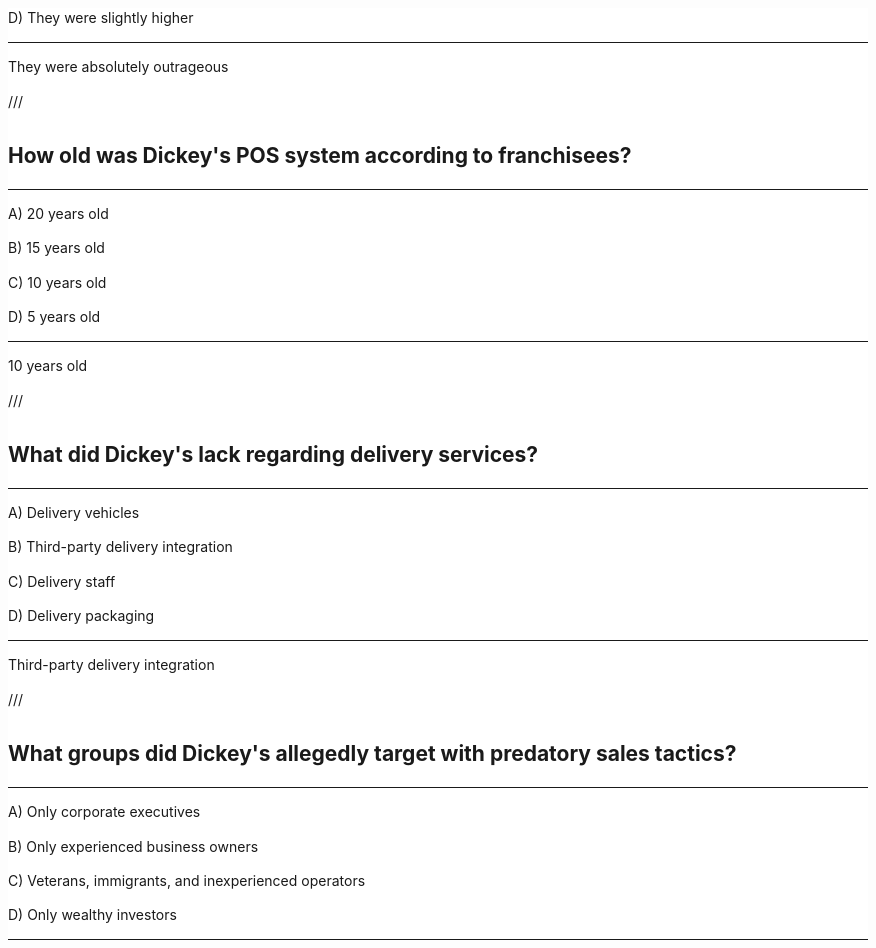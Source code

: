D) They were slightly higher

---

They were absolutely outrageous

///

## How old was Dickey's POS system according to franchisees?

---

A) 20 years old

B) 15 years old

C) 10 years old

D) 5 years old

---

10 years old

///

## What did Dickey's lack regarding delivery services?

---

A) Delivery vehicles

B) Third-party delivery integration

C) Delivery staff

D) Delivery packaging

---

Third-party delivery integration

///

## What groups did Dickey's allegedly target with predatory sales tactics?

---

A) Only corporate executives

B) Only experienced business owners

C) Veterans, immigrants, and inexperienced operators

D) Only wealthy investors

---
